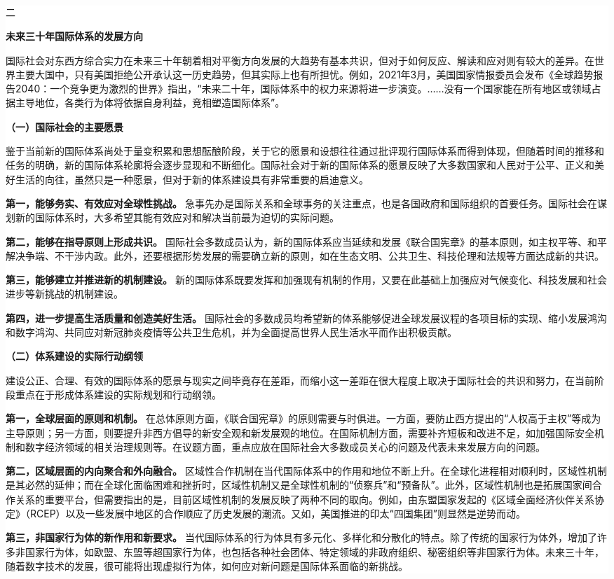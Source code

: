   

二

 **未来三十年国际体系的发展方向**

  

国际社会对东西方综合实力在未来三十年朝着相对平衡方向发展的大趋势有基本共识，但对于如何反应、解读和应对则有较大的差异。在世界主要大国中，只有美国拒绝公开承认这一历史趋势，但其实际上也有所担忧。例如，2021年3月，美国国家情报委员会发布《全球趋势报告2040：一个竞争更为激烈的世界》指出，“未来二十年，国际体系中的权力来源将进一步演变。……没有一个国家能在所有地区或领域占据主导地位，各类行为体将依据自身利益，竞相塑造国际体系”。

  

 **（一）国际社会的主要愿景**

  

鉴于当前新的国际体系尚处于量变积累和思想酝酿阶段，关于它的愿景和设想往往通过批评现行国际体系而得到体现，但随着时间的推移和任务的明确，新的国际体系轮廓将会逐步显现和不断细化。国际社会对于新的国际体系的愿景反映了大多数国家和人民对于公平、正义和美好生活的向往，虽然只是一种愿景，但对于新的体系建设具有非常重要的启迪意义。

  

 **第一，能够务实、有效应对全球性挑战。**
急事先办是国际关系和全球事务的关注重点，也是各国政府和国际组织的首要任务。国际社会在谋划新的国际体系时，大多希望其能有效应对和解决当前最为迫切的实际问题。

  

 **第二，能够在指导原则上形成共识。**
国际社会多数成员认为，新的国际体系应当延续和发展《联合国宪章》的基本原则，如主权平等、和平解决争端、不干涉内政。此外，还要根据形势发展的需要确立新的原则，如在生态文明、公共卫生、科技伦理和法规等方面达成新的共识。

  

 **第三，能够建立并推进新的机制建设。**
新的国际体系既要发挥和加强现有机制的作用，又要在此基础上加强应对气候变化、科技发展和社会进步等新挑战的机制建设。

  

 **第四，进一步提高生活质量和创造美好生活。**
国际社会的多数成员均希望新的体系能够促进全球发展议程的各项目标的实现、缩小发展鸿沟和数字鸿沟、共同应对新冠肺炎疫情等公共卫生危机，并为全面提高世界人民生活水平而作出积极贡献。

  

 **（二）体系建设的实际行动纲领**

  

建设公正、合理、有效的国际体系的愿景与现实之间毕竟存在差距，而缩小这一差距在很大程度上取决于国际社会的共识和努力，在当前阶段重点在于形成体系建设的实际规划和行动纲领。

  

 **第一，全球层面的原则和机制。**
在总体原则方面，《联合国宪章》的原则需要与时俱进。一方面，要防止西方提出的“人权高于主权”等成为主导原则；另一方面，则要提升非西方倡导的新安全观和新发展观的地位。在国际机制方面，需要补齐短板和改进不足，如加强国际安全机制和数字经济领域的相关治理规则等。在议题方面，重点应放在国际社会大多数成员关心的问题及代表未来发展方向的问题。

  

 **第二，区域层面的内向聚合和外向融合。**
区域性合作机制在当代国际体系中的作用和地位不断上升。在全球化进程相对顺利时，区域性机制是其必然的延伸；而在全球化面临困难和挫折时，区域性机制又是全球性机制的“侦察兵”和“预备队”。此外，区域性机制也是拓展国家间合作关系的重要平台，但需要指出的是，目前区域性机制的发展反映了两种不同的取向。例如，由东盟国家发起的《区域全面经济伙伴关系协定》（RCEP）以及一些发展中地区的合作顺应了历史发展的潮流。又如，美国推进的印太“四国集团”则显然是逆势而动。

  

 **第三，非国家行为体的新作用和新要求。**
当代国际体系的行为体具有多元化、多样化和分散化的特点。除了传统的国家行为体外，增加了许多非国家行为体，如欧盟、东盟等超国家行为体，也包括各种社会团体、特定领域的非政府组织、秘密组织等非国家行为体。未来三十年，随着数字技术的发展，很可能将出现虚拟行为体，如何应对新问题是国际体系面临的新挑战。
